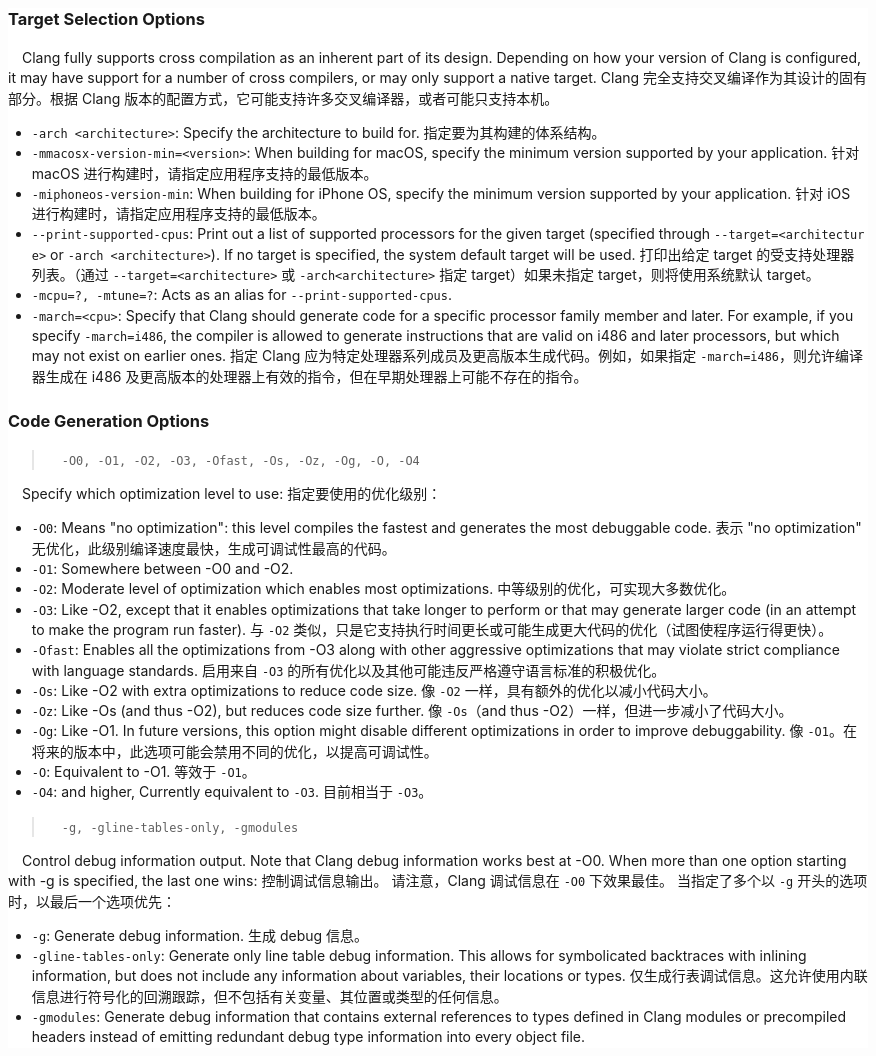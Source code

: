 ### Target Selection Options

&emsp;Clang fully supports cross compilation as an inherent part of its design.  Depending on how your version of Clang is configured, it may have support for a number of cross compilers, or may only support a native target. Clang 完全支持交叉编译作为其设计的固有部分。根据 Clang 版本的配置方式，它可能支持许多交叉编译器，或者可能只支持本机。
+ `-arch <architecture>`: Specify the architecture to build for. 指定要为其构建的体系结构。
+ `-mmacosx-version-min=<version>`: When building for macOS, specify the minimum version supported by your application. 针对 macOS 进行构建时，请指定应用程序支持的最低版本。 
+ `-miphoneos-version-min`: When building for iPhone OS, specify the minimum version supported by your application. 针对 iOS 进行构建时，请指定应用程序支持的最低版本。
+ `--print-supported-cpus`: Print out a list of supported processors for the given target (specified through `--target=<architecture>` or `-arch <architecture>`). If no target is specified, the system default target will be used. 打印出给定 target 的受支持处理器列表。（通过 `--target=<architecture>` 或 `-arch<architecture>` 指定 target）如果未指定 target，则将使用系统默认 target。 
+ `-mcpu=?, -mtune=?`: Acts as an alias for `--print-supported-cpus`. 
+ `-march=<cpu>`: Specify that Clang should generate code for a specific processor family member and later.  For example, if you specify `-march=i486`, the compiler is allowed to generate instructions that are valid on i486 and later processors, but which may not exist on earlier ones. 指定 Clang 应为特定处理器系列成员及更高版本生成代码。例如，如果指定 `-march=i486`，则允许编译器生成在 i486 及更高版本的处理器上有效的指令，但在早期处理器上可能不存在的指令。

### Code Generation Options

> &emsp;`-O0, -O1, -O2, -O3, -Ofast, -Os, -Oz, -Og, -O, -O4`

&emsp;Specify which optimization level to use: 指定要使用的优化级别：

+ `-O0`: Means "no optimization": this level compiles the fastest and generates the most debuggable code. 表示 "no optimization" 无优化，此级别编译速度最快，生成可调试性最高的代码。
+ `-O1`: Somewhere between -O0 and -O2.
+ `-O2`: Moderate level of optimization which enables most optimizations. 中等级别的优化，可实现大多数优化。
+ `-O3`: Like -O2, except that it enables optimizations that take longer to perform or that may generate larger code (in an attempt to make the program run faster). 与 `-O2` 类似，只是它支持执行时间更长或可能生成更大代码的优化（试图使程序运行得更快）。
+ `-Ofast`: Enables all the optimizations from -O3 along with other aggressive optimizations that may violate strict compliance with language standards. 启用来自 `-O3` 的所有优化以及其他可能违反严格遵守语言标准的积极优化。
+ `-Os`: Like -O2 with extra optimizations to reduce code size. 像 `-O2` 一样，具有额外的优化以减小代码大小。
+ `-Oz`: Like -Os (and thus -O2), but reduces code size further. 像 `-Os`（and thus -O2）一样，但进一步减小了代码大小。
+ `-Og`: Like -O1. In future versions, this option might disable different optimizations in order to improve debuggability. 像 `-O1`。在将来的版本中，此选项可能会禁用不同的优化，以提高可调试性。
+ `-O`: Equivalent to -O1. 等效于 `-O1`。
+ `-O4`: and higher, Currently equivalent to `-O3`. 目前相当于 `-O3`。

> &emsp;`-g, -gline-tables-only, -gmodules`
       
&emsp;Control debug information output.  Note that Clang debug information works best at -O0.  When more than one option starting with -g is specified, the last one wins: 控制调试信息输出。 请注意，Clang 调试信息在 `-O0` 下效果最佳。 当指定了多个以 `-g` 开头的选项时，以最后一个选项优先： 

+ `-g`: Generate debug information. 生成 debug 信息。
+ `-gline-tables-only`: Generate only line table debug information. This allows for symbolicated backtraces with inlining information, but does not include any information about variables, their locations or types. 仅生成行表调试信息。这允许使用内联信息进行符号化的回溯跟踪，但不包括有关变量、其位置或类型的任何信息。
+ `-gmodules`: Generate debug information that contains external references to types defined in Clang modules or precompiled headers instead of emitting redundant debug type information into every object file.
    